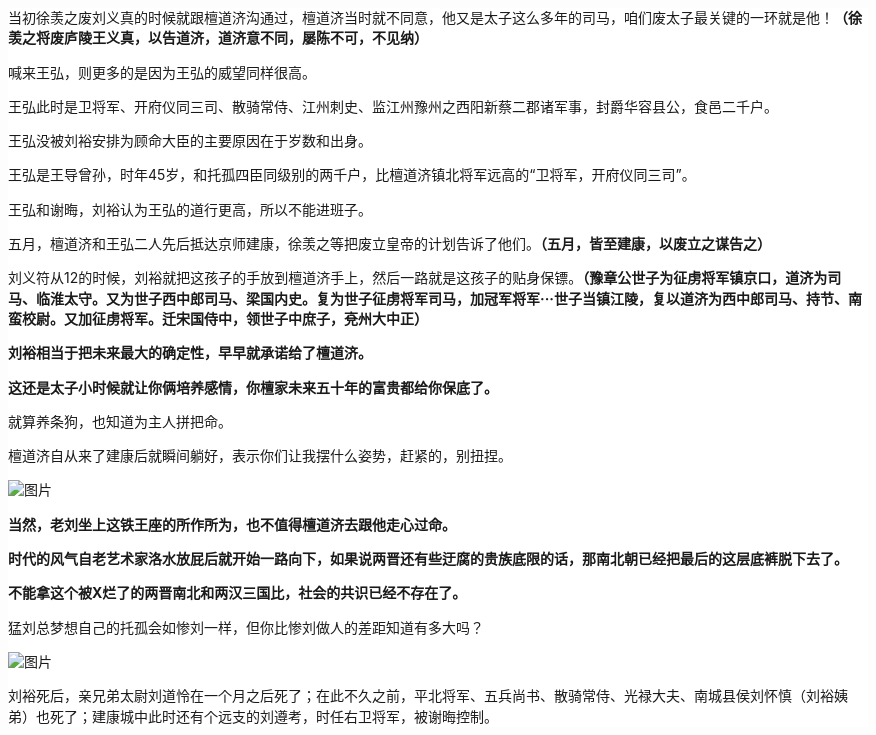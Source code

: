 当初徐羡之废刘义真的时候就跟檀道济沟通过，檀道济当时就不同意，他又是太子这么多年的司马，咱们废太子最关键的一环就是他！**（徐羡之将废庐陵王义真，以告道济，道济意不同，屡陈不可，不见纳）**



喊来王弘，则更多的是因为王弘的威望同样很高。



王弘此时是卫将军、开府仪同三司、散骑常侍、江州刺史、监江州豫州之西阳新蔡二郡诸军事，封爵华容县公，食邑二千户。



王弘没被刘裕安排为顾命大臣的主要原因在于岁数和出身。



王弘是王导曾孙，时年45岁，和托孤四臣同级别的两千户，比檀道济镇北将军远高的“卫将军，开府仪同三司”。



王弘和谢晦，刘裕认为王弘的道行更高，所以不能进班子。



五月，檀道济和王弘二人先后抵达京师建康，徐羡之等把废立皇帝的计划告诉了他们。**（五月，皆至建康，以废立之谋告之）**



刘义符从12的时候，刘裕就把这孩子的手放到檀道济手上，然后一路就是这孩子的贴身保镖。**（豫章公世子为征虏将军镇京口，道济为司马、临淮太守。又为世子西中郎司马、梁国内史。复为世子征虏将军司马，加冠军将军···世子当镇江陵，复以道济为西中郎司马、持节、南蛮校尉。又加征虏将军。迁宋国侍中，领世子中庶子，兗州大中正）**



**刘裕相当于把未来最大的确定性，早早就承诺给了檀道济。**



**这还是太子小时候就让你俩培养感情，你檀家未来五十年的富贵都给你保底了。**



就算养条狗，也知道为主人拼把命。



檀道济自从来了建康后就瞬间躺好，表示你们让我摆什么姿势，赶紧的，别扭捏。



![图片](../img/第80战：后青春的诗（1）刘裕托孤的算盘.assets/640-20220428151231758.gif)



**当然，老刘坐上这铁王座的所作所为，也不值得檀道济去跟他走心过命。**



**时代的风气自老艺术家洛水放屁后就开始一路向下，如果说两晋还有些迂腐的贵族底限的话，那南北朝已经把最后的这层底裤脱下去了。**



**不能拿这个被X烂了的两晋南北和两汉三国比，社会的共识已经不存在了。**



猛刘总梦想自己的托孤会如惨刘一样，但你比惨刘做人的差距知道有多大吗？



![图片](../img/第80战：后青春的诗（1）刘裕托孤的算盘.assets/640-20220428151232871.gif)



刘裕死后，亲兄弟太尉刘道怜在一个月之后死了；在此不久之前，平北将军、五兵尚书、散骑常侍、光禄大夫、南城县侯刘怀慎（刘裕姨弟）也死了；建康城中此时还有个远支的刘遵考，时任右卫将军，被谢晦控制。
